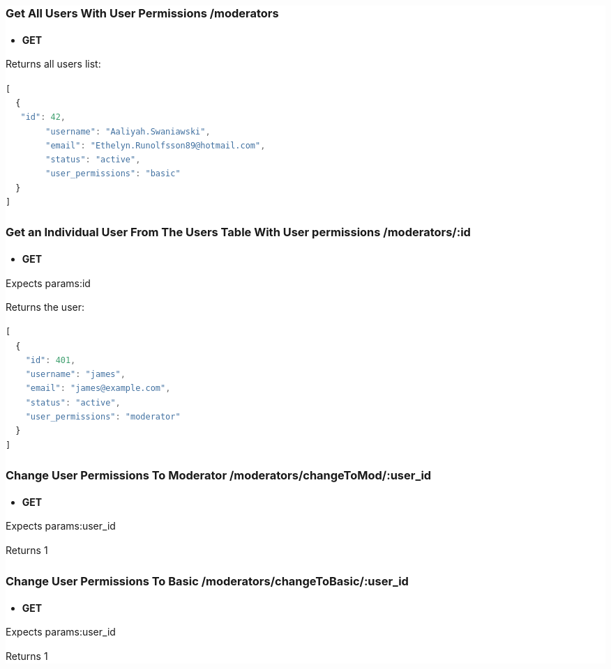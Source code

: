 ### Get All Users With User Permissions /moderators

- **GET**

Returns all users list:
```javascript
[
  {
   "id": 42,
        "username": "Aaliyah.Swaniawski",
        "email": "Ethelyn.Runolfsson89@hotmail.com",
        "status": "active",
        "user_permissions": "basic" 
  }
]
```

### Get an Individual User From The Users Table With User permissions /moderators/:id

- **GET**

Expects params:id

Returns the user:
```javascript
[
  {
    "id": 401,
    "username": "james",
    "email": "james@example.com",
    "status": "active",
    "user_permissions": "moderator"
  }
]
```


### Change User Permissions To Moderator /moderators/changeToMod/:user_id

- **GET**

Expects params:user_id

Returns 1

### Change User Permissions To Basic /moderators/changeToBasic/:user_id

- **GET**

Expects params:user_id

Returns 1 
